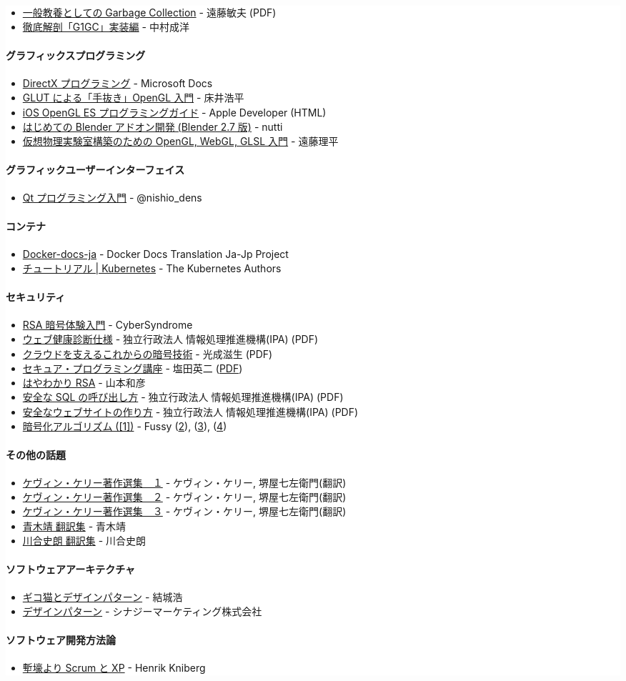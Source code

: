 -   [一般教養としての Garbage Collection](http://matsu-www.is.titech.ac.jp/~endo/gc/gc.pdf) - 遠藤敏夫 (PDF)
-   [徹底解剖「G1GC」実装編](https://github.com/authorNari/g1gc-impl-book/) - 中村成洋

#### グラフィックスプログラミング

-   [DirectX プログラミング](https://docs.microsoft.com/ja-jp/windows/uwp/gaming/directx-programming) - Microsoft Docs
-   [GLUT による「手抜き」OpenGL 入門](https://www.wakayama-u.ac.jp/~tokoi/opengl/libglut.html) - 床井浩平
-   [iOS OpenGL ES プログラミングガイド](https://developer.apple.com/jp/documentation/3DDrawing/Conceptual/OpenGLES_ProgrammingGuide/Introduction/Introduction.html) - Apple Developer (HTML)
-   [はじめての Blender アドオン開発 (Blender 2.7 版)](https://colorful-pico.net/introduction-to-addon-development-in-blender/2.7/) - nutti
-   [仮想物理実験室構築のための OpenGL, WebGL, GLSL 入門](http://www.natural-science.or.jp/laboratory/opengl_intro.php) - 遠藤理平

#### グラフィックユーザーインターフェイス

-   [Qt プログラミング入門](https://densan-labs.net/tech/qt) - @nishio_dens

#### コンテナ

-   [Docker-docs-ja](https://docs.docker.jp) - Docker Docs Translation Ja-Jp Project
-   [チュートリアル \| Kubernetes](https://kubernetes.io/ja/docs/tutorials) - The Kubernetes Authors

#### セキュリティ

-   [RSA 暗号体験入門](http://www.cybersyndrome.net/rsa) - CyberSyndrome
-   [ウェブ健康診断仕様](https://www.ipa.go.jp/files/000017319.pdf) - 独立行政法人 情報処理推進機構(IPA) (PDF)
-   [クラウドを支えるこれからの暗号技術](https://herumi.github.io/ango) - 光成滋生 (PDF)
-   [セキュア・プログラミング講座](https://www.ipa.go.jp/security/awareness/vendor/programming) - 塩田英二 ([PDF](https://www.ipa.go.jp/files/000059838.pdf))
-   [はやわかり RSA](https://www.mew.org/~kazu/doc/rsa.html) - 山本和彦
-   [安全な SQL の呼び出し方](https://www.ipa.go.jp/files/000017320.pdf) - 独立行政法人 情報処理推進機構(IPA) (PDF)
-   [安全なウェブサイトの作り方](https://www.ipa.go.jp/files/000017316.pdf) - 独立行政法人 情報処理推進機構(IPA) (PDF)
-   [暗号化アルゴリズム ([1])](https://fussy.web.fc2.com/algo/algo9-1.htm) - Fussy ([2](https://fussy.web.fc2.com/algo/algo9-2.htm)), ([3](https://fussy.web.fc2.com/algo/algo9-3.htm)), ([4](https://fussy.web.fc2.com/algo/cipher4_elgamal.htm))

#### その他の話題

-   [ケヴィン・ケリー著作選集　１](https://tatsu-zine.com/books/kk1) - ケヴィン・ケリー, 堺屋七左衛門(翻訳)
-   [ケヴィン・ケリー著作選集　２](https://tatsu-zine.com/books/kk2) - ケヴィン・ケリー, 堺屋七左衛門(翻訳)
-   [ケヴィン・ケリー著作選集　３](https://tatsu-zine.com/books/kk3) - ケヴィン・ケリー, 堺屋七左衛門(翻訳)
-   [青木靖 翻訳集](http://www.aoky.net) - 青木靖
-   [川合史朗 翻訳集](https://practical-scheme.net/index-j.html) - 川合史朗

#### ソフトウェアアーキテクチャ

-   [ギコ猫とデザインパターン](https://www.hyuki.com/dp/cat_index.html) - 結城浩
-   [デザインパターン](https://www.techscore.com/tech/DesignPattern) - シナジーマーケティング株式会社

#### ソフトウェア開発方法論

-   [塹壕より Scrum と XP](https://www.infoq.com/jp/minibooks/scrum-xp-from-the-trenches) - Henrik Kniberg
